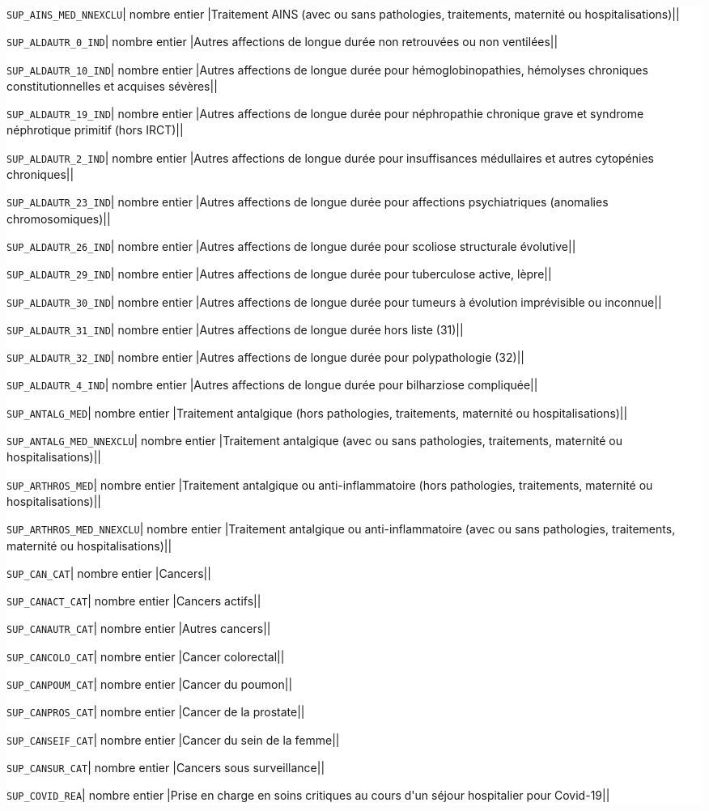 `SUP_AINS_MED_NNEXCLU`| nombre entier |Traitement AINS (avec ou sans pathologies, traitements, maternité ou hospitalisations)||

`SUP_ALDAUTR_0_IND`| nombre entier |Autres affections de longue durée non retrouvées ou non ventilées||

`SUP_ALDAUTR_10_IND`| nombre entier |Autres affections de longue durée pour hémoglobinopathies, hémolyses chroniques constitutionnelles et acquises sévères||

`SUP_ALDAUTR_19_IND`| nombre entier |Autres affections de longue durée pour néphropathie chronique grave et syndrome néphrotique primitif (hors IRCT)||

`SUP_ALDAUTR_2_IND`| nombre entier |Autres affections de longue durée pour insuffisances médullaires et autres cytopénies chroniques||

`SUP_ALDAUTR_23_IND`| nombre entier |Autres affections de longue durée pour affections psychiatriques (anomalies chromosomiques)||

`SUP_ALDAUTR_26_IND`| nombre entier |Autres affections de longue durée pour scoliose structurale évolutive||

`SUP_ALDAUTR_29_IND`| nombre entier |Autres affections de longue durée pour tuberculose active, lèpre||

`SUP_ALDAUTR_30_IND`| nombre entier |Autres affections de longue durée pour tumeurs à évolution imprévisible ou inconnue||

`SUP_ALDAUTR_31_IND`| nombre entier |Autres affections de longue durée hors liste (31)||

`SUP_ALDAUTR_32_IND`| nombre entier |Autres affections de longue durée pour polypathologie (32)||

`SUP_ALDAUTR_4_IND`| nombre entier |Autres affections de longue durée pour bilharziose compliquée||

`SUP_ANTALG_MED`| nombre entier |Traitement antalgique (hors pathologies, traitements, maternité ou hospitalisations)||

`SUP_ANTALG_MED_NNEXCLU`| nombre entier |Traitement antalgique (avec ou sans pathologies, traitements, maternité ou hospitalisations)||

`SUP_ARTHROS_MED`| nombre entier |Traitement antalgique ou anti-inflammatoire (hors pathologies, traitements, maternité ou hospitalisations)||

`SUP_ARTHROS_MED_NNEXCLU`| nombre entier |Traitement antalgique ou anti-inflammatoire (avec ou sans pathologies, traitements, maternité ou hospitalisations)||

`SUP_CAN_CAT`| nombre entier |Cancers||

`SUP_CANACT_CAT`| nombre entier |Cancers actifs||

`SUP_CANAUTR_CAT`| nombre entier |Autres cancers||

`SUP_CANCOLO_CAT`| nombre entier |Cancer colorectal||

`SUP_CANPOUM_CAT`| nombre entier |Cancer du poumon||

`SUP_CANPROS_CAT`| nombre entier |Cancer de la prostate||

`SUP_CANSEIF_CAT`| nombre entier |Cancer du sein de la femme||

`SUP_CANSUR_CAT`| nombre entier |Cancers sous surveillance||

`SUP_COVID_REA`| nombre entier |Prise en charge en soins critiques au cours d'un séjour hospitalier pour Covid-19||
